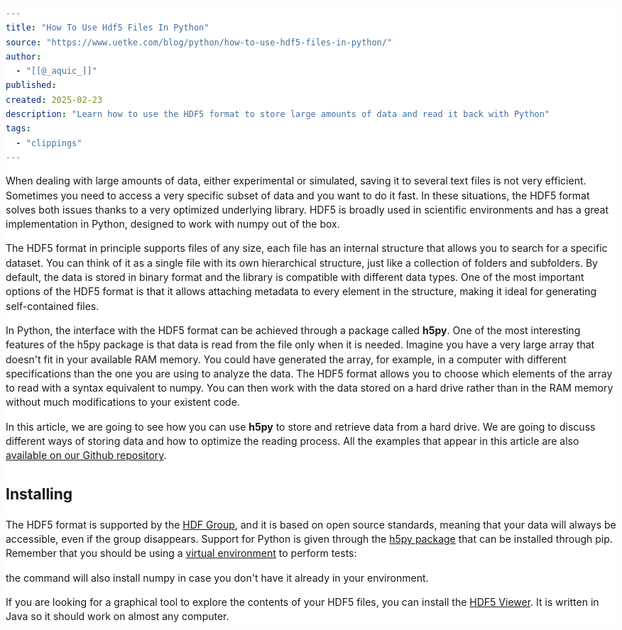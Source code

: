 ```yaml
---
title: "How To Use Hdf5 Files In Python"
source: "https://www.uetke.com/blog/python/how-to-use-hdf5-files-in-python/"
author:
  - "[[@_aquic_]]"
published:
created: 2025-02-23
description: "Learn how to use the HDF5 format to store large amounts of data and read it back with Python"
tags:
  - "clippings"
---
```

When dealing with large amounts of data, either experimental or simulated, saving it to several text files is not very efficient. Sometimes you need to access a very specific subset of data and you want to do it fast. In these situations, the HDF5 format solves both issues thanks to a very optimized underlying library. HDF5 is broadly used in scientific environments and has a great implementation in Python, designed to work with numpy out of the box.

The HDF5 format in principle supports files of any size, each file has an internal structure that allows you to search for a specific dataset. You can think of it as a single file with its own hierarchical structure, just like a collection of folders and subfolders. By default, the data is stored in binary format and the library is compatible with different data types. One of the most important options of the HDF5 format is that it allows attaching metadata to every element in the structure, making it ideal for generating self-contained files.

In Python, the interface with the HDF5 format can be achieved through a package called **h5py**. One of the most interesting features of the h5py package is that data is read from the file only when it is needed. Imagine you have a very large array that doesn't fit in your available RAM memory. You could have generated the array, for example, in a computer with different specifications than the one you are using to analyze the data. The HDF5 format allows you to choose which elements of the array to read with a syntax equivalent to numpy. You can then work with the data stored on a hard drive rather than in the RAM memory without much modifications to your existent code.

In this article, we are going to see how you can use **h5py** to store and retrieve data from a hard drive. We are going to discuss different ways of storing data and how to optimize the reading process. All the examples that appear in this article are also [available on our Github repository](https://github.com/uetke/website_content/tree/master/example_code/HDF_Examples).

## Installing

The HDF5 format is supported by the [HDF Group](https://www.hdfgroup.org/), and it is based on open source standards, meaning that your data will always be accessible, even if the group disappears. Support for Python is given through the [h5py package](https://www.h5py.org/) that can be installed through pip. Remember that you should be using a [virtual environment](https://www.uetke.com/drafts/virtual-environment-is-a-must-have-tool.html) to perform tests:

the command will also install numpy in case you don't have it already in your environment.

If you are looking for a graphical tool to explore the contents of your HDF5 files, you can install the [HDF5 Viewer](https://support.hdfgroup.org/products/java/hdfview/). It is written in Java so it should work on almost any computer.
